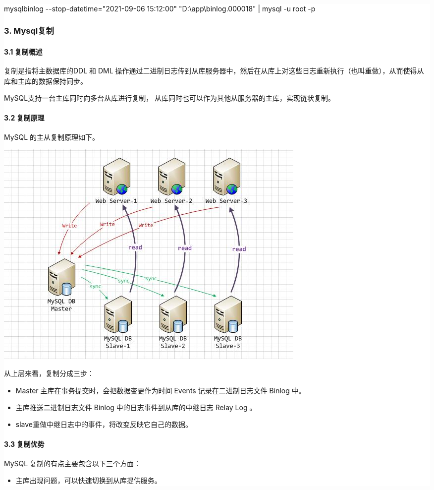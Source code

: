 mysqlbinlog --stop-datetime="2021-09-06 15:12:00" "D:\app\binlog.000018" | mysql -u root -p





### 3. Mysql复制

#### 3.1 复制概述

复制是指将主数据库的DDL 和 DML 操作通过二进制日志传到从库服务器中，然后在从库上对这些日志重新执行（也叫重做），从而使得从库和主库的数据保持同步。

MySQL支持一台主库同时向多台从库进行复制， 从库同时也可以作为其他从服务器的主库，实现链状复制。



#### 3.2 复制原理

MySQL 的主从复制原理如下。

![1554423698190](assets/1.jpg) 

从上层来看，复制分成三步：

- Master 主库在事务提交时，会把数据变更作为时间 Events 记录在二进制日志文件 Binlog 中。
- 主库推送二进制日志文件 Binlog 中的日志事件到从库的中继日志 Relay Log 。

- slave重做中继日志中的事件，将改变反映它自己的数据。



#### 3.3 复制优势

MySQL 复制的有点主要包含以下三个方面：

- 主库出现问题，可以快速切换到从库提供服务。
